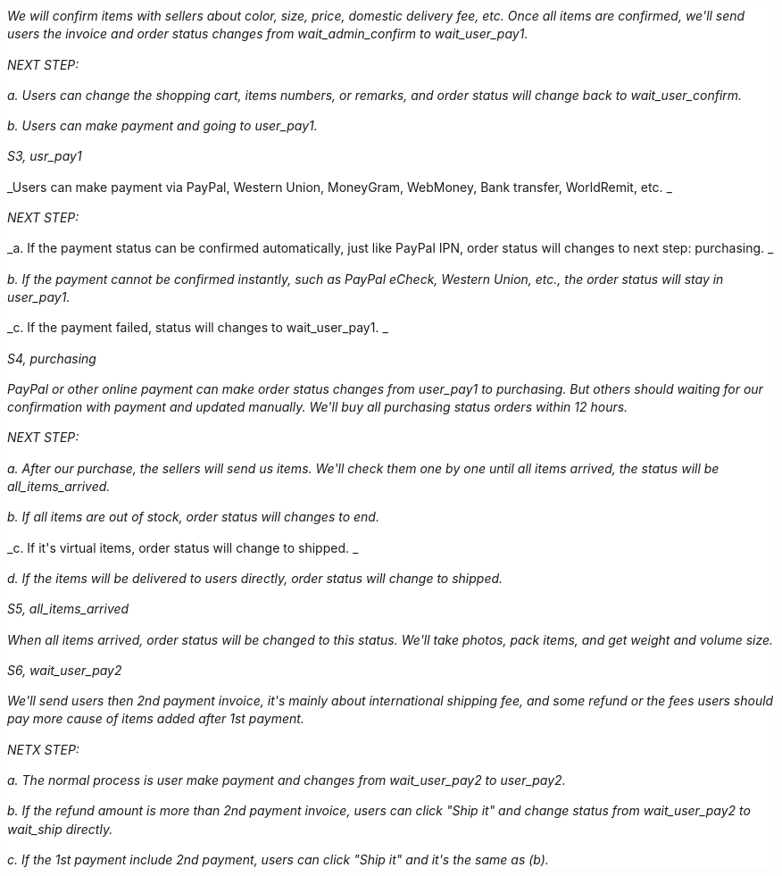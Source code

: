 _We will confirm items with sellers about color, size, price, domestic delivery fee, etc. Once all items are confirmed, we&#39;ll send users the invoice and order status changes from wait\_admin\_confirm to wait\_user\_pay1._

_NEXT STEP:_

_a. Users can change the shopping cart, items numbers, or remarks, and order status will change back to wait\_user\_confirm._

_b. Users can make payment and going to user\_pay1._

_S3, usr\_pay1_

_Users can make payment via PayPal, Western Union, MoneyGram, WebMoney, Bank transfer, WorldRemit, etc. _

_NEXT STEP:_

_a. If the payment status can be confirmed automatically, just like PayPal IPN, order status will changes to next step: purchasing. _

_b. If the payment cannot be confirmed instantly, such as PayPal eCheck, Western Union, etc., the order status will stay in user\_pay1._

_c. If the payment failed, status will changes to wait\_user\_pay1. _

_S4, purchasing_

_PayPal or other online payment can make order status changes from user\_pay1 to purchasing. But others should waiting for our confirmation with payment and updated manually. We&#39;ll buy all purchasing status orders within 12 hours._

_NEXT STEP:_

_a. After our purchase, the sellers will send us items. We&#39;ll check them one by one until all items arrived, the status will be all\_items\_arrived._

_b. If all items are out of stock, order status will changes to end._

_c. If it&#39;s virtual items, order status will change to shipped. _

_d. If the items will be delivered to users directly, order status will change to shipped._

_S5, all\_items\_arrived_

_When all items arrived, order status will be changed to this status. We&#39;ll take photos, pack items, and get weight and volume size._

_S6, wait\_user\_pay2_

_We&#39;ll send users then 2nd payment invoice, it&#39;s mainly about international shipping fee, and some refund or the fees users should pay more cause of items added after 1st payment._

_NETX STEP:_

_a. The normal process is user make payment and changes from wait\_user\_pay2 to user\_pay2._

_b. If the refund amount is more than 2nd payment invoice, users can click &quot;Ship it&quot; and change status from wait\_user\_pay2 to wait\_ship directly._

_c. If the 1st payment include 2nd payment, users can click &quot;Ship it&quot; and it&#39;s the same as (b)._

